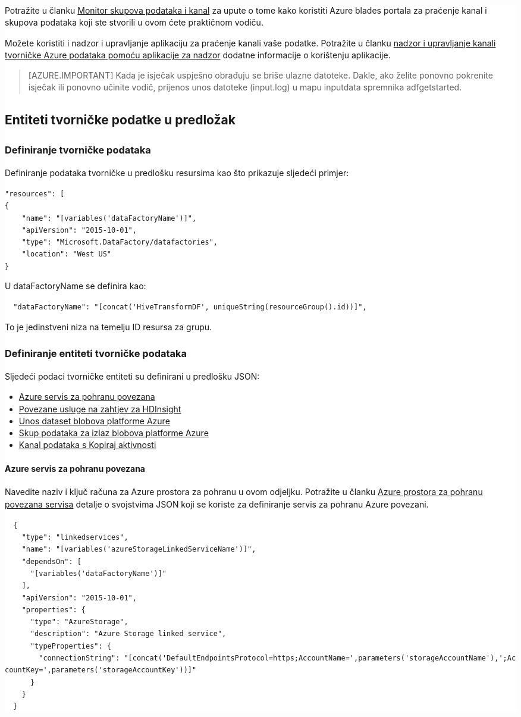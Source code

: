 Potražite u članku [Monitor skupova podataka i kanal](data-factory-monitor-manage-pipelines.md) za upute o tome kako koristiti Azure blades portala za praćenje kanal i skupova podataka koji ste stvorili u ovom ćete praktičnom vodiču.

Možete koristiti i nadzor i upravljanje aplikaciju za praćenje kanali vaše podatke. Potražite u članku [nadzor i upravljanje kanali tvorničke Azure podataka pomoću aplikacije za nadzor](data-factory-monitor-manage-app.md) dodatne informacije o korištenju aplikacije. 

> [AZURE.IMPORTANT] Kada je isječak uspješno obrađuju se briše ulazne datoteke. Dakle, ako želite ponovno pokrenite isječak ili ponovno učinite vodič, prijenos unos datoteke (input.log) u mapu inputdata spremnika adfgetstarted.

## <a name="data-factory-entities-in-the-template"></a>Entiteti tvorničke podatke u predložak
### <a name="define-data-factory"></a>Definiranje tvorničke podataka
Definiranje podataka tvorničke u predlošku resursima kao što prikazuje sljedeći primjer:  

    "resources": [
    {
        "name": "[variables('dataFactoryName')]",
        "apiVersion": "2015-10-01",
        "type": "Microsoft.DataFactory/datafactories",
        "location": "West US"
    }

U dataFactoryName se definira kao: 
      
      "dataFactoryName": "[concat('HiveTransformDF', uniqueString(resourceGroup().id))]",

To je jedinstveni niza na temelju ID resursa za grupu.  

### <a name="defining-data-factory-entities"></a>Definiranje entiteti tvorničke podataka
Sljedeći podaci tvorničke entiteti su definirani u predlošku JSON: 

- [Azure servis za pohranu povezana](#azure-storage-linked-service)
- [Povezane usluge na zahtjev za HDInsight](#hdinsight-on-demand-linked-service)
- [Unos dataset blobova platforme Azure](#azure-blob-input-dataset)
- [Skup podataka za izlaz blobova platforme Azure](#azure-blob-output-dataset)
- [Kanal podataka s Kopiraj aktivnosti](#data-pipeline)

#### <a name="azure-storage-linked-service"></a>Azure servis za pohranu povezana
Navedite naziv i ključ računa za Azure prostora za pohranu u ovom odjeljku. Potražite u članku [Azure prostora za pohranu povezana servisa](data-factory-azure-blob-connector.md#azure-storage-linked-service) detalje o svojstvima JSON koji se koriste za definiranje servis za pohranu Azure povezani. 

      {
        "type": "linkedservices",
        "name": "[variables('azureStorageLinkedServiceName')]",
        "dependsOn": [
          "[variables('dataFactoryName')]"
        ],
        "apiVersion": "2015-10-01",
        "properties": {
          "type": "AzureStorage",
          "description": "Azure Storage linked service",
          "typeProperties": {
            "connectionString": "[concat('DefaultEndpointsProtocol=https;AccountName=',parameters('storageAccountName'),';AccountKey=',parameters('storageAccountKey'))]"
          }
        }
      }
